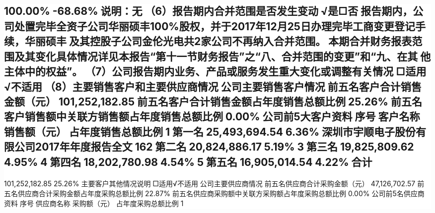 100.00%
-68.68%
说明：无
（6）报告期内合并范围是否发生变动
√是□否
报告期内，公司处置完毕全资子公司华丽硕丰100%股权，并于2017年12月25日办理完毕工商变更登记手续，华丽硕丰
及其控股子公司金伦光电共2家公司不再纳入合并范围。
本期合并财务报表范围及其变化具体情况详见本报告“第十一节财务报告”之“八、合并范围的变更”和“九、在其
他主体中的权益”。
（7）公司报告期内业务、产品或服务发生重大变化或调整有关情况
□适用√不适用
（8）主要销售客户和主要供应商情况
公司主要销售客户情况
前五名客户合计销售金额（元）
101,252,182.85
前五名客户合计销售金额占年度销售总额比例
25.26%
前五名客户销售额中关联方销售额占年度销售总额比例
0.00%
公司前5大客户资料
序号
客户名称
销售额（元）
占年度销售总额比例
1
第一名
25,493,694.54
6.36%
深圳市宇顺电子股份有限公司2017年年度报告全文
162
第二名
20,824,886.17
5.19%
3
第三名
19,825,809.62
4.95%
4
第四名
18,202,780.98
4.54%
5
第五名
16,905,014.54
4.22%
合计
--
101,252,182.85
25.26%
主要客户其他情况说明
□适用√不适用
公司主要供应商情况
前五名供应商合计采购金额（元）
47,126,702.57
前五名供应商合计采购金额占年度采购总额比例
22.87%
前五名供应商采购额中关联方采购额占年度采购总额比例
0.00%
公司前5名供应商资料
序号
供应商名称
采购额（元）
占年度采购总额比例
1
